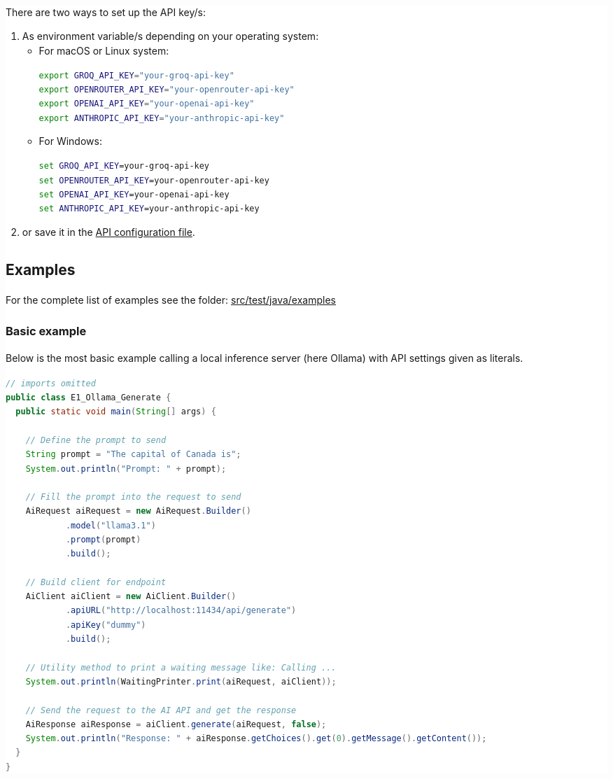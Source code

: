 There are two ways to set up the API key/s:

1. As environment variable/s depending on your operating system:
   * For macOS or Linux system:
     ```bash
     export GROQ_API_KEY="your-groq-api-key"
     export OPENROUTER_API_KEY="your-openrouter-api-key"
     export OPENAI_API_KEY="your-openai-api-key"
     export ANTHROPIC_API_KEY="your-anthropic-api-key"
     ```
   * For Windows:
     ```cmd
     set GROQ_API_KEY=your-groq-api-key
     set OPENROUTER_API_KEY=your-openrouter-api-key
     set OPENAI_API_KEY=your-openai-api-key
     set ANTHROPIC_API_KEY=your-anthropic-api-key
     ```
2. or save it in the [API configuration file](#api-configuration-file).

## Examples

For the complete list of examples see the folder: [src/test/java/examples](src/test/java/examples)

### Basic example
Below is the most basic example calling a local inference server (here Ollama) with API settings given as literals.

```java
// imports omitted
public class E1_Ollama_Generate {
  public static void main(String[] args) {
      
    // Define the prompt to send
    String prompt = "The capital of Canada is";
    System.out.println("Prompt: " + prompt);

    // Fill the prompt into the request to send
    AiRequest aiRequest = new AiRequest.Builder()
            .model("llama3.1")
            .prompt(prompt)
            .build();

    // Build client for endpoint
    AiClient aiClient = new AiClient.Builder()
            .apiURL("http://localhost:11434/api/generate")
            .apiKey("dummy")
            .build();

    // Utility method to print a waiting message like: Calling ...
    System.out.println(WaitingPrinter.print(aiRequest, aiClient));

    // Send the request to the AI API and get the response
    AiResponse aiResponse = aiClient.generate(aiRequest, false);
    System.out.println("Response: " + aiResponse.getChoices().get(0).getMessage().getContent());
  }
}
```
